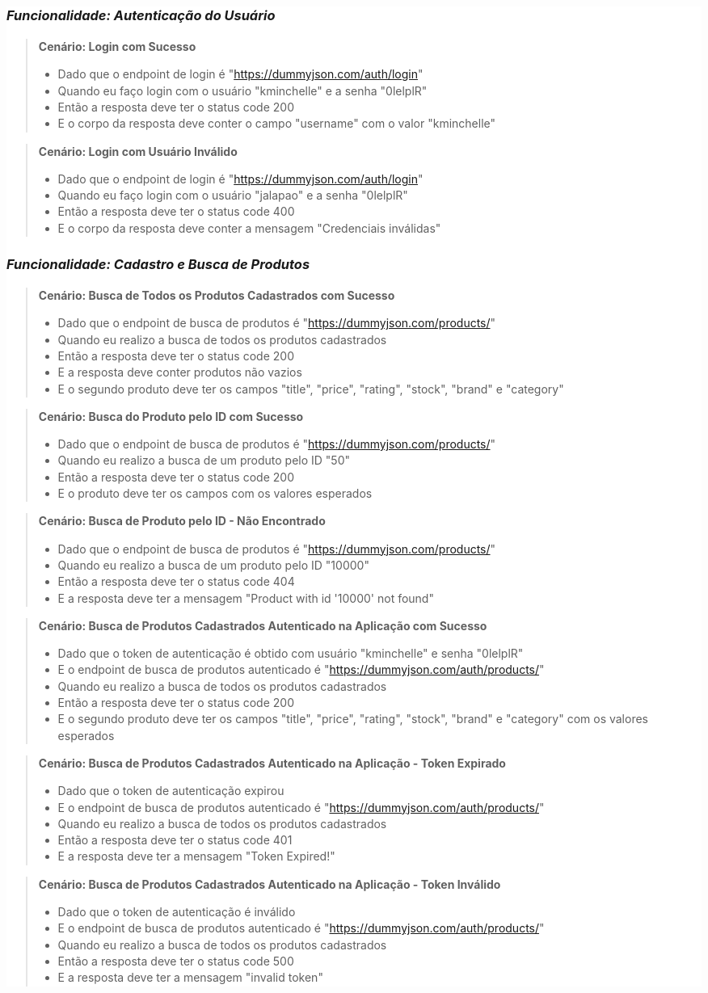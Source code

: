 
### ***Funcionalidade: Autenticação do Usuário***

> **Cenário: Login com Sucesso**
>- Dado que o endpoint de login é "https://dummyjson.com/auth/login"
>- Quando eu faço login com o usuário "kminchelle" e a senha "0lelplR"
>- Então a resposta deve ter o status code 200
>- E o corpo da resposta deve conter o campo "username" com o valor "kminchelle"

> **Cenário: Login com Usuário Inválido**
>- Dado que o endpoint de login é "https://dummyjson.com/auth/login"
>- Quando eu faço login com o usuário "jalapao" e a senha "0lelplR"
>- Então a resposta deve ter o status code 400
>- E o corpo da resposta deve conter a mensagem "Credenciais inválidas"

### ***Funcionalidade: Cadastro e Busca de Produtos***

> **Cenário: Busca de Todos os Produtos Cadastrados com Sucesso**
>- Dado que o endpoint de busca de produtos é "https://dummyjson.com/products/"
>- Quando eu realizo a busca de todos os produtos cadastrados
>- Então a resposta deve ter o status code 200
>- E a resposta deve conter produtos não vazios
>- E o segundo produto deve ter os campos "title", "price", "rating", "stock", "brand" e "category"

> **Cenário: Busca do Produto pelo ID com Sucesso**
>- Dado que o endpoint de busca de produtos é "https://dummyjson.com/products/"
>- Quando eu realizo a busca de um produto pelo ID "50"
>- Então a resposta deve ter o status code 200
>- E o produto deve ter os campos com os valores esperados

> **Cenário: Busca de Produto pelo ID - Não Encontrado**
>- Dado que o endpoint de busca de produtos é "https://dummyjson.com/products/"
>- Quando eu realizo a busca de um produto pelo ID "10000"
>- Então a resposta deve ter o status code 404
>- E a resposta deve ter a mensagem "Product with id '10000' not found"

> **Cenário: Busca de Produtos Cadastrados Autenticado na Aplicação com Sucesso**
>- Dado que o token de autenticação é obtido com usuário "kminchelle" e senha "0lelplR"
>- E o endpoint de busca de produtos autenticado é "https://dummyjson.com/auth/products/"
>- Quando eu realizo a busca de todos os produtos cadastrados
>- Então a resposta deve ter o status code 200
>- E o segundo produto deve ter os campos "title", "price", "rating", "stock", "brand" e "category" com os valores esperados

> **Cenário: Busca de Produtos Cadastrados Autenticado na Aplicação - Token Expirado**
>- Dado que o token de autenticação expirou
>- E o endpoint de busca de produtos autenticado é "https://dummyjson.com/auth/products/"
>- Quando eu realizo a busca de todos os produtos cadastrados
>- Então a resposta deve ter o status code 401
>- E a resposta deve ter a mensagem "Token Expired!"

> **Cenário: Busca de Produtos Cadastrados Autenticado na Aplicação - Token Inválido**
>- Dado que o token de autenticação é inválido
>- E o endpoint de busca de produtos autenticado é "https://dummyjson.com/auth/products/"
>- Quando eu realizo a busca de todos os produtos cadastrados
>- Então a resposta deve ter o status code 500
>- E a resposta deve ter a mensagem "invalid token"
